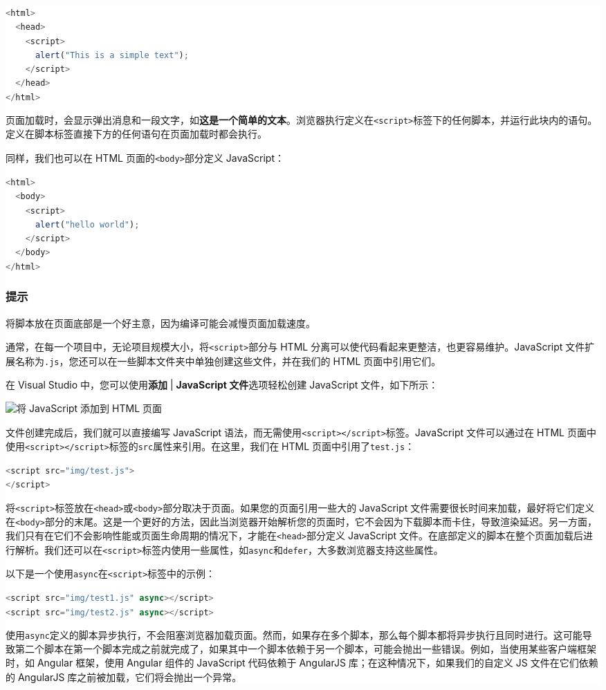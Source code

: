 ```js
<html>
  <head>
    <script>
      alert("This is a simple text");
    </script>
  </head>
</html>
```

页面加载时，会显示弹出消息和一段文字，如**这是一个简单的文本**。浏览器执行定义在`<script>`标签下的任何脚本，并运行此块内的语句。定义在脚本标签直接下方的任何语句在页面加载时都会执行。

同样，我们也可以在 HTML 页面的`<body>`部分定义 JavaScript：

```js
<html>
  <body>
    <script>
      alert("hello world");
    </script>
  </body>
</html>
```

### 提示

将脚本放在页面底部是一个好主意，因为编译可能会减慢页面加载速度。

通常，在每一个项目中，无论项目规模大小，将`<script>`部分与 HTML 分离可以使代码看起来更整洁，也更容易维护。JavaScript 文件扩展名称为`.js`，您还可以在一些脚本文件夹中单独创建这些文件，并在我们的 HTML 页面中引用它们。

在 Visual Studio 中，您可以使用**添加** | **JavaScript 文件**选项轻松创建 JavaScript 文件，如下所示：

![将 JavaScript 添加到 HTML 页面](https://github.com/OpenDocCN/freelearn-js-pt2-zh/raw/master/docs/js-dnet-dev/img/00006.jpeg)

文件创建完成后，我们就可以直接编写 JavaScript 语法，而无需使用`<script></script>`标签。JavaScript 文件可以通过在 HTML 页面中使用`<script></script>`标签的`src`属性来引用。在这里，我们在 HTML 页面中引用了`test.js`：

```js
<script src="img/test.js">
</script>
```

将`<script>`标签放在`<head>`或`<body>`部分取决于页面。如果您的页面引用一些大的 JavaScript 文件需要很长时间来加载，最好将它们定义在`<body>`部分的末尾。这是一个更好的方法，因此当浏览器开始解析您的页面时，它不会因为下载脚本而卡住，导致渲染延迟。另一方面，我们只有在它们不会影响性能或页面生命周期的情况下，才能在`<head>`部分定义 JavaScript 文件。在底部定义的脚本在整个页面加载后进行解析。我们还可以在`<script>`标签内使用一些属性，如`async`和`defer`，大多数浏览器支持这些属性。

以下是一个使用`async`在`<script>`标签中的示例：

```js
<script src="img/test1.js" async></script>
<script src="img/test2.js" async></script>
```

使用`async`定义的脚本异步执行，不会阻塞浏览器加载页面。然而，如果存在多个脚本，那么每个脚本都将异步执行且同时进行。这可能导致第二个脚本在第一个脚本完成之前就完成了，如果其中一个脚本依赖于另一个脚本，可能会抛出一些错误。例如，当使用某些客户端框架时，如 Angular 框架，使用 Angular 组件的 JavaScript 代码依赖于 AngularJS 库；在这种情况下，如果我们的自定义 JS 文件在它们依赖的 AngularJS 库之前被加载，它们将会抛出一个异常。
